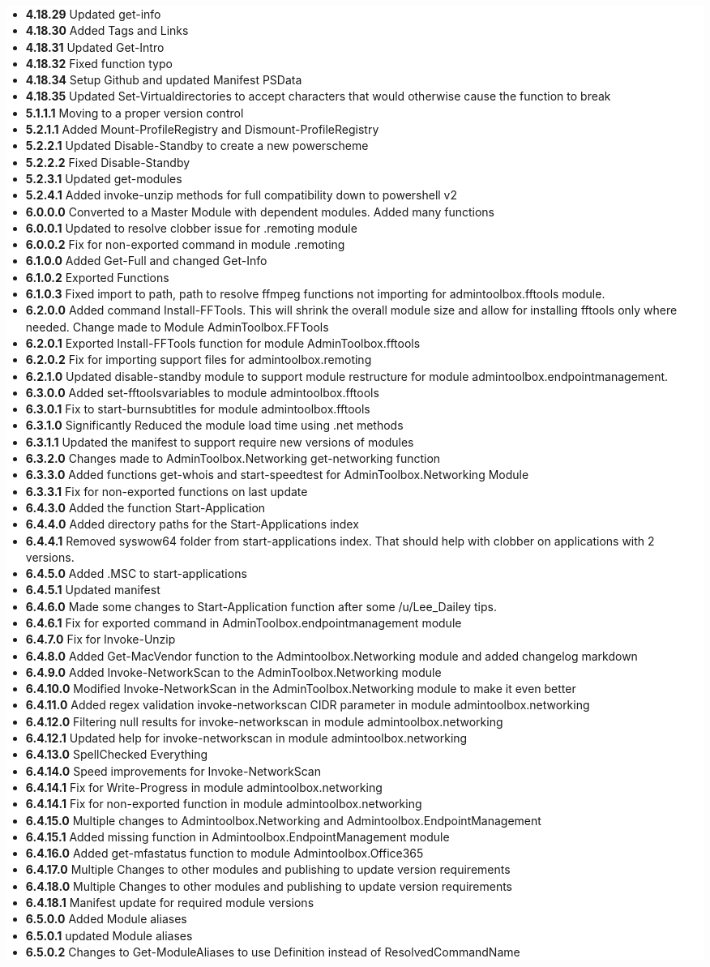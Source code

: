 * **4.18.29** Updated get-info
* **4.18.30** Added Tags and Links
* **4.18.31** Updated Get-Intro
* **4.18.32** Fixed function typo
* **4.18.34** Setup Github and updated Manifest PSData
* **4.18.35** Updated Set-Virtualdirectories to accept characters that would otherwise cause the function to break
* **5.1.1.1** Moving to a proper version control
* **5.2.1.1** Added Mount-ProfileRegistry and Dismount-ProfileRegistry
* **5.2.2.1** Updated Disable-Standby to create a new powerscheme
* **5.2.2.2** Fixed Disable-Standby
* **5.2.3.1** Updated get-modules
* **5.2.4.1** Added invoke-unzip methods for full compatibility down to powershell v2
* **6.0.0.0** Converted to a Master Module with dependent modules. Added many functions
* **6.0.0.1** Updated to resolve clobber issue for .remoting module
* **6.0.0.2** Fix for non-exported command in module .remoting
* **6.1.0.0** Added Get-Full and changed Get-Info
* **6.1.0.2** Exported Functions
* **6.1.0.3** Fixed import to path, path to resolve ffmpeg functions not importing for admintoolbox.fftools module.
* **6.2.0.0** Added command Install-FFTools. This will shrink the overall module size and allow for installing fftools only where needed. Change made to Module AdminToolbox.FFTools
* **6.2.0.1** Exported Install-FFTools function for module AdminToolbox.fftools
* **6.2.0.2** Fix for importing support files for admintoolbox.remoting
* **6.2.1.0** Updated disable-standby module to support module restructure for module admintoolbox.endpointmanagement.
* **6.3.0.0** Added set-fftoolsvariables to module admintoolbox.fftools
* **6.3.0.1** Fix to start-burnsubtitles for module admintoolbox.fftools
* **6.3.1.0** Significantly Reduced the module load time using .net methods
* **6.3.1.1** Updated the manifest to support require new versions of modules
* **6.3.2.0** Changes made to AdminToolbox.Networking get-networking function
* **6.3.3.0** Added functions get-whois and start-speedtest for AdminToolbox.Networking Module
* **6.3.3.1** Fix for non-exported functions on last update
* **6.4.3.0** Added the function Start-Application
* **6.4.4.0** Added directory paths for the Start-Applications index
* **6.4.4.1** Removed syswow64 folder from start-applications index. That should help with clobber on applications with 2 versions.
* **6.4.5.0** Added .MSC to start-applications
* **6.4.5.1** Updated manifest
* **6.4.6.0** Made some changes to Start-Application function after some /u/Lee_Dailey tips.
* **6.4.6.1** Fix for exported command in AdminToolbox.endpointmanagement module
* **6.4.7.0** Fix for Invoke-Unzip
* **6.4.8.0** Added Get-MacVendor function to the Admintoolbox.Networking module and added changelog markdown
* **6.4.9.0** Added Invoke-NetworkScan to the AdminToolbox.Networking module
* **6.4.10.0** Modified Invoke-NetworkScan in the AdminToolbox.Networking module to make it even better
* **6.4.11.0** Added regex validation invoke-networkscan CIDR parameter in module admintoolbox.networking
* **6.4.12.0** Filtering null results for invoke-networkscan in module admintoolbox.networking
* **6.4.12.1** Updated help for invoke-networkscan in module admintoolbox.networking
* **6.4.13.0** SpellChecked Everything
* **6.4.14.0** Speed improvements for Invoke-NetworkScan
* **6.4.14.1** Fix for Write-Progress in module admintoolbox.networking
* **6.4.14.1** Fix for non-exported function in module admintoolbox.networking
* **6.4.15.0** Multiple changes to Admintoolbox.Networking and Admintoolbox.EndpointManagement
* **6.4.15.1** Added missing function in Admintoolbox.EndpointManagement module
* **6.4.16.0** Added get-mfastatus function to module Admintoolbox.Office365
* **6.4.17.0** Multiple Changes to other modules and publishing to update version requirements
* **6.4.18.0** Multiple Changes to other modules and publishing to update version requirements
* **6.4.18.1** Manifest update for required module versions
* **6.5.0.0**  Added Module aliases
* **6.5.0.1**  updated Module aliases
* **6.5.0.2**  Changes to Get-ModuleAliases to use Definition instead of ResolvedCommandName